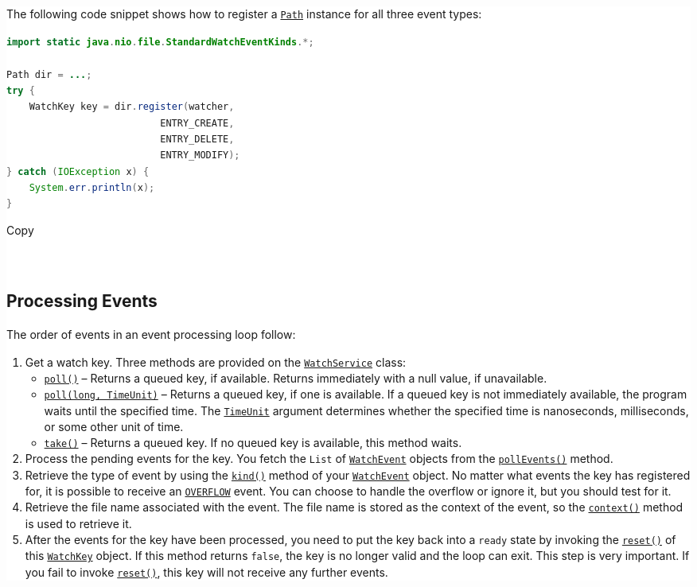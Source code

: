 The following code snippet shows how to register a [`Path`](https://docs.oracle.com/en/java/javase/22/docs/api/java.base/java/nio/file/Path.html) instance for all three event types:

```java
import static java.nio.file.StandardWatchEventKinds.*;

Path dir = ...;
try {
    WatchKey key = dir.register(watcher,
                           ENTRY_CREATE,
                           ENTRY_DELETE,
                           ENTRY_MODIFY);
} catch (IOException x) {
    System.err.println(x);
}
```

Copy

 

## Processing Events

The order of events in an event processing loop follow:

1. Get a watch key. Three methods are provided on the [`WatchService`](https://docs.oracle.com/en/java/javase/22/docs/api/java.base/java/nio/file/WatchService.html) class:
    - [`poll()`](https://docs.oracle.com/en/java/javase/22/docs/api/java.base/java/nio/file/WatchService.html#poll()) – Returns a queued key, if available. Returns immediately with a null value, if unavailable.
    - [`poll(long, TimeUnit)`](https://docs.oracle.com/en/java/javase/22/docs/api/java.base/java/nio/file/WatchService.html#poll(long,java.util.concurrent.TimeUnit)) – Returns a queued key, if one is available. If a queued key is not immediately available, the program waits until the specified time. The [`TimeUnit`](https://docs.oracle.com/en/java/javase/22/docs/api/java.base/java/util/concurrent/TimeUnit.html) argument determines whether the specified time is nanoseconds, milliseconds, or some other unit of time.
    - [`take()`](https://docs.oracle.com/en/java/javase/22/docs/api/java.base/java/nio/file/WatchService.html#take()) – Returns a queued key. If no queued key is available, this method waits.
2. Process the pending events for the key. You fetch the `List` of [`WatchEvent`](https://docs.oracle.com/en/java/javase/22/docs/api/java.base/java/nio/file/WatchEvent.html) objects from the [`pollEvents()`](https://docs.oracle.com/en/java/javase/22/docs/api/java.base/java/nio/file/WatchService.html#pollEvents()) method.
3. Retrieve the type of event by using the [`kind()`](https://docs.oracle.com/en/java/javase/22/docs/api/java.base/java/nio/file/WatchEvent.html#kind()) method of your [`WatchEvent`](https://docs.oracle.com/en/java/javase/22/docs/api/java.base/java/nio/file/WatchEvent.html) object. No matter what events the key has registered for, it is possible to receive an [`OVERFLOW`](https://docs.oracle.com/en/java/javase/22/docs/api/java.base/java/nio/file/StandardWatchEventKinds.html#OVERFLOW) event. You can choose to handle the overflow or ignore it, but you should test for it.
4. Retrieve the file name associated with the event. The file name is stored as the context of the event, so the [`context()`](https://docs.oracle.com/en/java/javase/22/docs/api/java.base/java/nio/file/WatchEvent.html#context()) method is used to retrieve it.
5. After the events for the key have been processed, you need to put the key back into a `ready` state by invoking the [`reset()`](https://docs.oracle.com/en/java/javase/22/docs/api/java.base/java/nio/file/WatchKey.html#reset()) of this [`WatchKey`](https://docs.oracle.com/en/java/javase/22/docs/api/java.base/java/nio/file/WatchKey.html) object. If this method returns `false`, the key is no longer valid and the loop can exit. This step is very important. If you fail to invoke [`reset()`](https://docs.oracle.com/en/java/javase/22/docs/api/java.base/java/nio/file/WatchKey.html#reset()), this key will not receive any further events.
